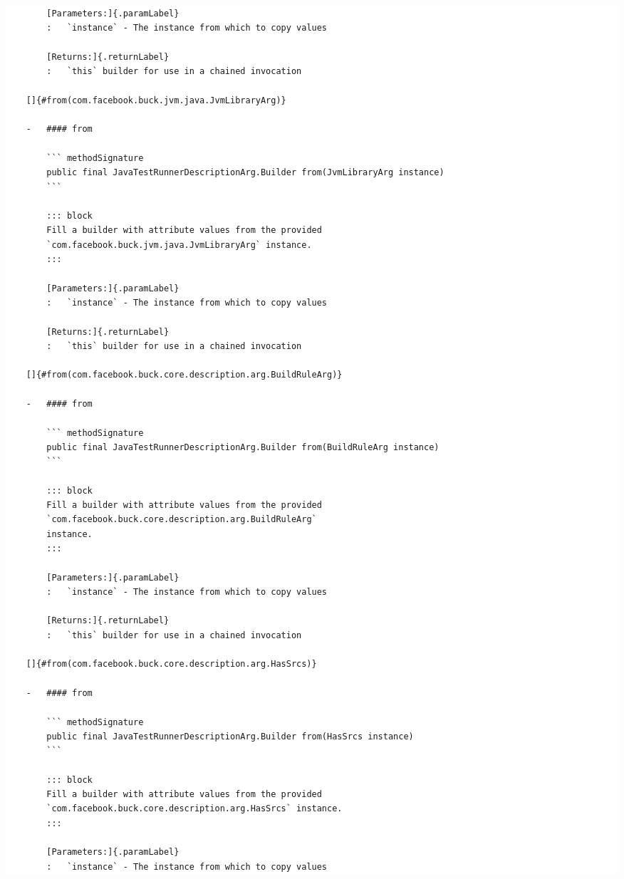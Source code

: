             [Parameters:]{.paramLabel}
            :   `instance` - The instance from which to copy values

            [Returns:]{.returnLabel}
            :   `this` builder for use in a chained invocation

        []{#from(com.facebook.buck.jvm.java.JvmLibraryArg)}

        -   #### from

            ``` methodSignature
            public final JavaTestRunnerDescriptionArg.Builder from​(JvmLibraryArg instance)
            ```

            ::: block
            Fill a builder with attribute values from the provided
            `com.facebook.buck.jvm.java.JvmLibraryArg` instance.
            :::

            [Parameters:]{.paramLabel}
            :   `instance` - The instance from which to copy values

            [Returns:]{.returnLabel}
            :   `this` builder for use in a chained invocation

        []{#from(com.facebook.buck.core.description.arg.BuildRuleArg)}

        -   #### from

            ``` methodSignature
            public final JavaTestRunnerDescriptionArg.Builder from​(BuildRuleArg instance)
            ```

            ::: block
            Fill a builder with attribute values from the provided
            `com.facebook.buck.core.description.arg.BuildRuleArg`
            instance.
            :::

            [Parameters:]{.paramLabel}
            :   `instance` - The instance from which to copy values

            [Returns:]{.returnLabel}
            :   `this` builder for use in a chained invocation

        []{#from(com.facebook.buck.core.description.arg.HasSrcs)}

        -   #### from

            ``` methodSignature
            public final JavaTestRunnerDescriptionArg.Builder from​(HasSrcs instance)
            ```

            ::: block
            Fill a builder with attribute values from the provided
            `com.facebook.buck.core.description.arg.HasSrcs` instance.
            :::

            [Parameters:]{.paramLabel}
            :   `instance` - The instance from which to copy values
